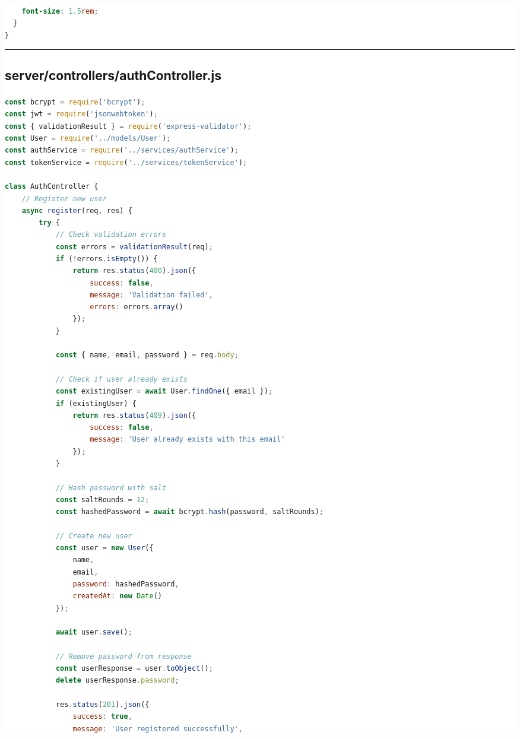 ```scss
    font-size: 1.5rem;
  }
}
```

---

## server/controllers/authController.js

```javascript
const bcrypt = require('bcrypt');
const jwt = require('jsonwebtoken');
const { validationResult } = require('express-validator');
const User = require('../models/User');
const authService = require('../services/authService');
const tokenService = require('../services/tokenService');

class AuthController {
    // Register new user
    async register(req, res) {
        try {
            // Check validation errors
            const errors = validationResult(req);
            if (!errors.isEmpty()) {
                return res.status(400).json({
                    success: false,
                    message: 'Validation failed',
                    errors: errors.array()
                });
            }

            const { name, email, password } = req.body;

            // Check if user already exists
            const existingUser = await User.findOne({ email });
            if (existingUser) {
                return res.status(409).json({
                    success: false,
                    message: 'User already exists with this email'
                });
            }

            // Hash password with salt
            const saltRounds = 12;
            const hashedPassword = await bcrypt.hash(password, saltRounds);

            // Create new user
            const user = new User({
                name,
                email,
                password: hashedPassword,
                createdAt: new Date()
            });

            await user.save();

            // Remove password from response
            const userResponse = user.toObject();
            delete userResponse.password;

            res.status(201).json({
                success: true,
                message: 'User registered successfully',
```